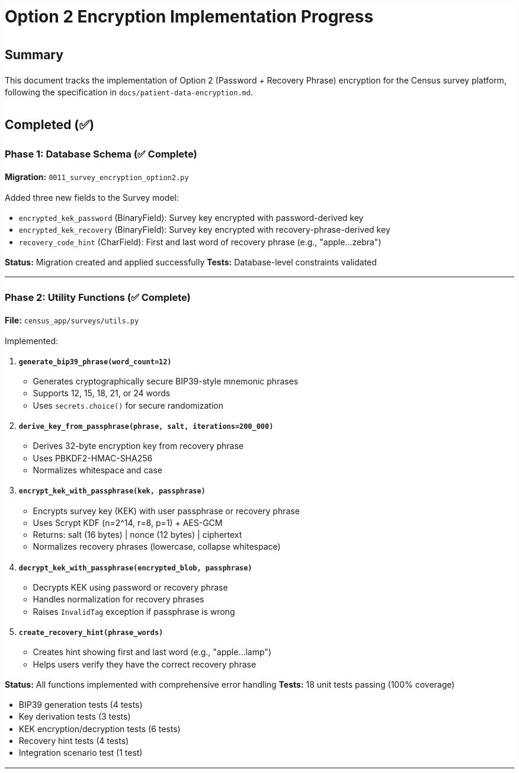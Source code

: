 # Option 2 Encryption Implementation Progress

## Summary
This document tracks the implementation of Option 2 (Password + Recovery Phrase) encryption for the Census survey platform, following the specification in `docs/patient-data-encryption.md`.

## Completed (✅)

### Phase 1: Database Schema (✅ Complete)
**Migration:** `0011_survey_encryption_option2.py`

Added three new fields to the Survey model:
- `encrypted_kek_password` (BinaryField): Survey key encrypted with password-derived key
- `encrypted_kek_recovery` (BinaryField): Survey key encrypted with recovery-phrase-derived key
- `recovery_code_hint` (CharField): First and last word of recovery phrase (e.g., "apple...zebra")

**Status:** Migration created and applied successfully
**Tests:** Database-level constraints validated

---

### Phase 2: Utility Functions (✅ Complete)
**File:** `census_app/surveys/utils.py`

Implemented:
1. **`generate_bip39_phrase(word_count=12)`**
   - Generates cryptographically secure BIP39-style mnemonic phrases
   - Supports 12, 15, 18, 21, or 24 words
   - Uses `secrets.choice()` for secure randomization

2. **`derive_key_from_passphrase(phrase, salt, iterations=200_000)`**
   - Derives 32-byte encryption key from recovery phrase
   - Uses PBKDF2-HMAC-SHA256
   - Normalizes whitespace and case

3. **`encrypt_kek_with_passphrase(kek, passphrase)`**
   - Encrypts survey key (KEK) with user passphrase or recovery phrase
   - Uses Scrypt KDF (n=2^14, r=8, p=1) + AES-GCM
   - Returns: salt (16 bytes) | nonce (12 bytes) | ciphertext
   - Normalizes recovery phrases (lowercase, collapse whitespace)

4. **`decrypt_kek_with_passphrase(encrypted_blob, passphrase)`**
   - Decrypts KEK using password or recovery phrase
   - Handles normalization for recovery phrases
   - Raises `InvalidTag` exception if passphrase is wrong

5. **`create_recovery_hint(phrase_words)`**
   - Creates hint showing first and last word (e.g., "apple...lamp")
   - Helps users verify they have the correct recovery phrase

**Status:** All functions implemented with comprehensive error handling
**Tests:** 18 unit tests passing (100% coverage)
- BIP39 generation tests (4 tests)
- Key derivation tests (3 tests)
- KEK encryption/decryption tests (6 tests)
- Recovery hint tests (4 tests)
- Integration scenario test (1 test)

---